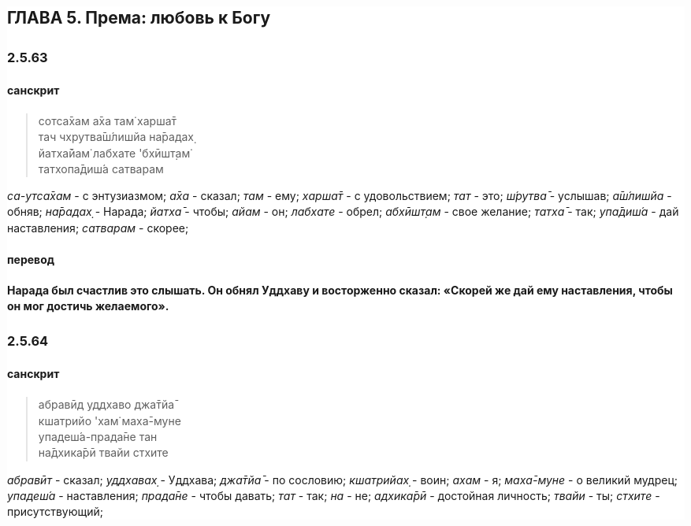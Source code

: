 ## ГЛАВА 5. Према: любовь к Богу

### 2.5.63

#### санскрит

> сотса̄хам а̄ха там̇ харша̄т<br/>
> тач чхрутва̄ш́лишйа на̄радах̣<br/>
> йатха̄йам̇ лабхате 'бхӣшт̣ам̇<br/>
> татхопа̄диш́а сатварам

_са-утса̄хам_ - с энтузиазмом;
_а̄ха_ - сказал;
_там_ - ему;
_харша̄т_ - с удовольствием;
_тат_ - это;
_ш́рутва̄_ - услышав;
_а̄ш́лишйа_ - обняв;
_на̄радах̣_ - Нарада;
_йатха̄_ - чтобы;
_айам_ - он;
_лабхате_ - обрел;
_абхӣшт̣ам_ - свое желание;
_татха̄_ - так;
_упа̄диш́а_ - дай наставления;
_сатварам_ - скорее;

#### перевод

**Нарада был счастлив это слышать. Он обнял Уддхаву и восторженно сказал: «Скорей же дай ему наставления, чтобы он мог достичь желаемого».**

### 2.5.64

#### санскрит

> абравӣд уддхаво джа̄тйа̄<br/>
> кшатрийо 'хам̇ маха̄-муне<br/>
> упадеш́а-прада̄не тан<br/>
> на̄дхика̄рӣ твайи стхите

_абравӣт_ - сказал;
_уддхавах̣_ - Уддхава;
_джа̄тйа̄_ - по сословию;
_кшатрийах̣_ - воин;
_ахам_ - я;
_маха̄-муне_ - о великий мудрец;
_упадеш́а_ - наставления;
_прада̄не_ - чтобы давать;
_тат_ - так;
_на_ - не;
_адхика̄рӣ_ - достойная личность;
_твайи_ - ты;
_стхите_ - присутствующий;
